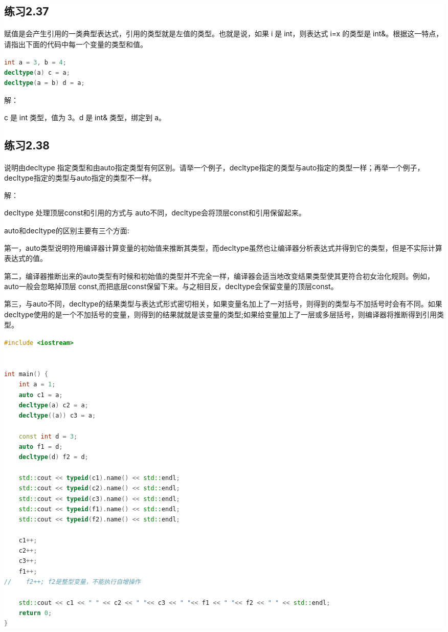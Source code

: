 ## 练习2.37
赋值是会产生引用的一类典型表达式，引用的类型就是左值的类型。也就是说，如果 i 是 int，则表达式 i=x 的类型是 int&。根据这一特点，请指出下面的代码中每一个变量的类型和值。

```cpp
int a = 3, b = 4;
decltype(a) c = a;
decltype(a = b) d = a;
```

解：

c 是 int 类型，值为 3。d 是 int& 类型，绑定到 a。

## 练习2.38
说明由decltype 指定类型和由auto指定类型有何区别。请举一个例子，decltype指定的类型与auto指定的类型一样；再举一个例子，decltype指定的类型与auto指定的类型不一样。

解：

decltype 处理顶层const和引用的方式与 auto不同，decltype会将顶层const和引用保留起来。

auto和decltype的区别主要有三个方面:

第一，auto类型说明符用编译器计算变量的初始值来推断其类型，而decltype虽然也让编译器分析表达式并得到它的类型，但是不实际计算表达式的值。

第二，编译器推断出来的auto类型有时候和初始值的类型并不完全一样，编译器会适当地改变结果类型使其更符合初女治化规则。例如，auto一般会忽略掉顶层 const,而把底层const保留下来。与之相目反，decltype会保留变量的顶层const。

第三，与auto不同，decltype的结果类型与表达式形式密切相关，如果变量名加上了一对括号，则得到的类型与不加括号时会有不同。如果decltype使用的是一个不加括号的变量，则得到的结果就就是该变量的类型;如果给变量加上了一层或多层括号，则编译器将推断得到引用类型。

```cpp
#include <iostream>


int main() {
    int a = 1;
    auto c1 = a;
    decltype(a) c2 = a;
    decltype((a)) c3 = a;

    const int d = 3;
    auto f1 = d;
    decltype(d) f2 = d;

    std::cout << typeid(c1).name() << std::endl;
    std::cout << typeid(c2).name() << std::endl;
    std::cout << typeid(c3).name() << std::endl;
    std::cout << typeid(f1).name() << std::endl;
    std::cout << typeid(f2).name() << std::endl;

    c1++;
    c2++;
    c3++;
    f1++;
//    f2++; f2是整型变量，不能执行自增操作

    std::cout << c1 << " " << c2 << " "<< c3 << " "<< f1 << " "<< f2 << " " << std::endl;
    return 0;
}

```
